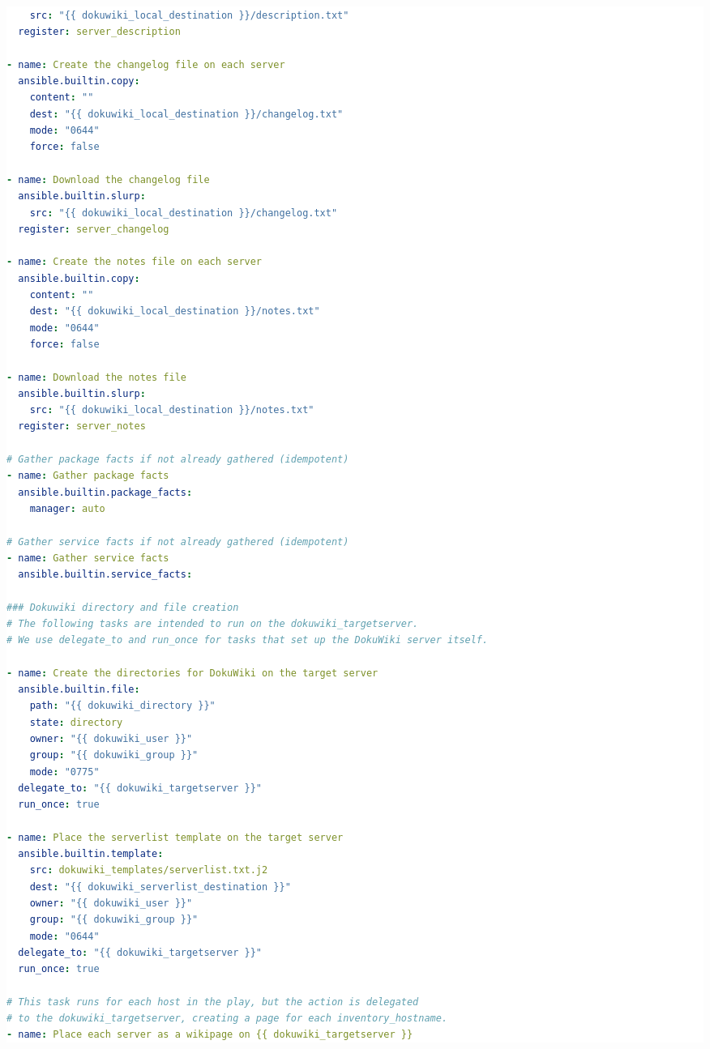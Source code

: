 ```yaml
    src: "{{ dokuwiki_local_destination }}/description.txt"
  register: server_description

- name: Create the changelog file on each server
  ansible.builtin.copy:
    content: ""
    dest: "{{ dokuwiki_local_destination }}/changelog.txt"
    mode: "0644"
    force: false

- name: Download the changelog file
  ansible.builtin.slurp:
    src: "{{ dokuwiki_local_destination }}/changelog.txt"
  register: server_changelog

- name: Create the notes file on each server
  ansible.builtin.copy:
    content: ""
    dest: "{{ dokuwiki_local_destination }}/notes.txt"
    mode: "0644"
    force: false

- name: Download the notes file
  ansible.builtin.slurp:
    src: "{{ dokuwiki_local_destination }}/notes.txt"
  register: server_notes

# Gather package facts if not already gathered (idempotent)
- name: Gather package facts
  ansible.builtin.package_facts:
    manager: auto

# Gather service facts if not already gathered (idempotent)
- name: Gather service facts
  ansible.builtin.service_facts:

### Dokuwiki directory and file creation
# The following tasks are intended to run on the dokuwiki_targetserver.
# We use delegate_to and run_once for tasks that set up the DokuWiki server itself.

- name: Create the directories for DokuWiki on the target server
  ansible.builtin.file:
    path: "{{ dokuwiki_directory }}"
    state: directory
    owner: "{{ dokuwiki_user }}"
    group: "{{ dokuwiki_group }}"
    mode: "0775"
  delegate_to: "{{ dokuwiki_targetserver }}"
  run_once: true

- name: Place the serverlist template on the target server
  ansible.builtin.template:
    src: dokuwiki_templates/serverlist.txt.j2
    dest: "{{ dokuwiki_serverlist_destination }}"
    owner: "{{ dokuwiki_user }}"
    group: "{{ dokuwiki_group }}"
    mode: "0644"
  delegate_to: "{{ dokuwiki_targetserver }}"
  run_once: true

# This task runs for each host in the play, but the action is delegated
# to the dokuwiki_targetserver, creating a page for each inventory_hostname.
- name: Place each server as a wikipage on {{ dokuwiki_targetserver }}
```